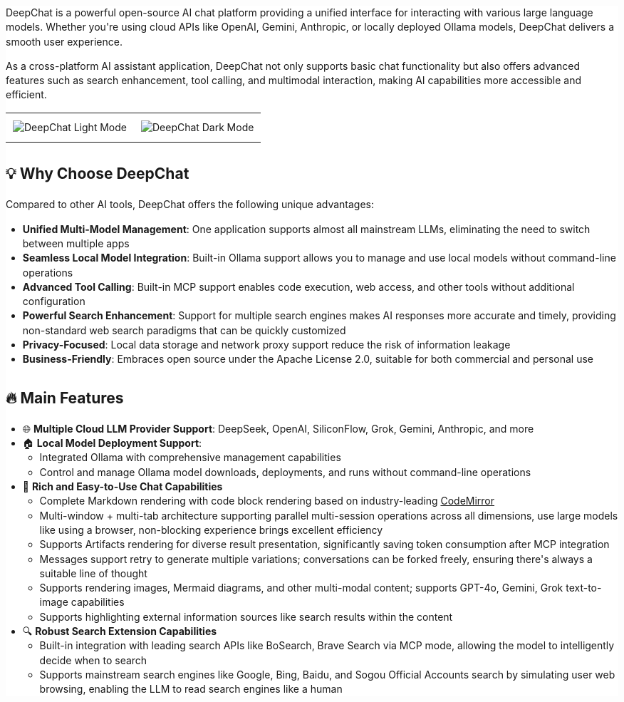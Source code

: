 DeepChat is a powerful open-source AI chat platform providing a unified interface for interacting with various large language models. Whether you're using cloud APIs like OpenAI, Gemini, Anthropic, or locally deployed Ollama models, DeepChat delivers a smooth user experience.

As a cross-platform AI assistant application, DeepChat not only supports basic chat functionality but also offers advanced features such as search enhancement, tool calling, and multimodal interaction, making AI capabilities more accessible and efficient.

<table align="center">
  <tr>
    <td align="center" style="padding: 10px;">
      <img src='https://github.com/user-attachments/assets/5df4ed93-e4b5-4430-a1e3-bd9beba79e64' alt="DeepChat Light Mode" width="400"/>
      <br/>
    </td>
    <td align="center" style="padding: 10px;">
      <img src='https://github.com/user-attachments/assets/79be4873-f80e-43a9-bfac-e1efb246ea99' alt="DeepChat Dark Mode" width="400"/>
      <br/>
    </td>
  </tr>
</table>

## 💡 Why Choose DeepChat

Compared to other AI tools, DeepChat offers the following unique advantages:

- **Unified Multi-Model Management**: One application supports almost all mainstream LLMs, eliminating the need to switch between multiple apps
- **Seamless Local Model Integration**: Built-in Ollama support allows you to manage and use local models without command-line operations
- **Advanced Tool Calling**: Built-in MCP support enables code execution, web access, and other tools without additional configuration
- **Powerful Search Enhancement**: Support for multiple search engines makes AI responses more accurate and timely, providing non-standard web search paradigms that can be quickly customized
- **Privacy-Focused**: Local data storage and network proxy support reduce the risk of information leakage
- **Business-Friendly**: Embraces open source under the Apache License 2.0, suitable for both commercial and personal use

## 🔥 Main Features

- 🌐 **Multiple Cloud LLM Provider Support**: DeepSeek, OpenAI, SiliconFlow, Grok, Gemini, Anthropic, and more
- 🏠 **Local Model Deployment Support**:
  - Integrated Ollama with comprehensive management capabilities
  - Control and manage Ollama model downloads, deployments, and runs without command-line operations
- 🚀 **Rich and Easy-to-Use Chat Capabilities**
  - Complete Markdown rendering with code block rendering based on industry-leading [CodeMirror](https://codemirror.net/)
  - Multi-window + multi-tab architecture supporting parallel multi-session operations across all dimensions, use large models like using a browser, non-blocking experience brings excellent efficiency
  - Supports Artifacts rendering for diverse result presentation, significantly saving token consumption after MCP integration
  - Messages support retry to generate multiple variations; conversations can be forked freely, ensuring there's always a suitable line of thought
  - Supports rendering images, Mermaid diagrams, and other multi-modal content; supports GPT-4o, Gemini, Grok text-to-image capabilities
  - Supports highlighting external information sources like search results within the content
- 🔍 **Robust Search Extension Capabilities**
  - Built-in integration with leading search APIs like BoSearch, Brave Search via MCP mode, allowing the model to intelligently decide when to search
  - Supports mainstream search engines like Google, Bing, Baidu, and Sogou Official Accounts search by simulating user web browsing, enabling the LLM to read search engines like a human